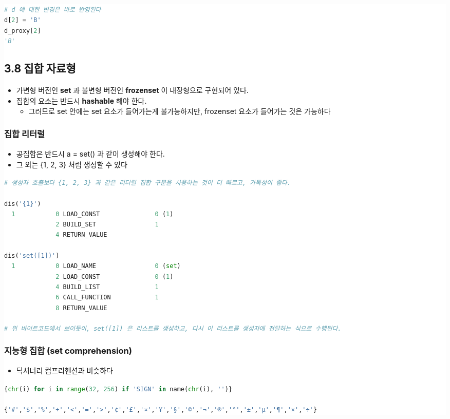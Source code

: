 ```python
# d 에 대한 변경은 바로 반영된다
d[2] = 'B'
d_proxy[2]
'B'
```





## 3.8 집합 자료형

- 가변형 버전인 **set** 과 불변형 버전인 **frozenset** 이 내장형으로 구현되어 있다.
- 집합의 요소는 반드시 **hashable** 해야 한다.
  - 그러므로 set 안에는 set 요소가 들어가는게 불가능하지만, frozenset 요소가 들어가는 것은 가능하다



### 집합 리터럴

- 공집합은 반드시 a = set() 과 같이 생성해야 한다.
- 그 외는 {1, 2, 3} 처럼 생성할 수 있다

```python
# 생성자 호출보다 {1, 2, 3} 과 같은 리터럴 집합 구문을 사용하는 것이 더 빠르고, 가독성이 좋다.

dis('{1}')
  1           0 LOAD_CONST               0 (1)
              2 BUILD_SET                1
              4 RETURN_VALUE
              
dis('set([1])')
  1           0 LOAD_NAME                0 (set)
              2 LOAD_CONST               0 (1)
              4 BUILD_LIST               1
              6 CALL_FUNCTION            1
              8 RETURN_VALUE 
            
# 위 바이트코드에서 보이듯이, set([1]) 은 리스트를 생성하고, 다시 이 리스트를 생성자에 전달하는 식으로 수행된다.
```



### 지능형 집합 (set comprehension)

- 딕셔너리 컴프리헨션과 비슷하다

```python
{chr(i) for i in range(32, 256) if 'SIGN' in name(chr(i), '')}

{'#','$','%','+','<','=','>','¢','£','¤','¥','§','©','¬','®','°','±','µ','¶','×','÷'}
```





